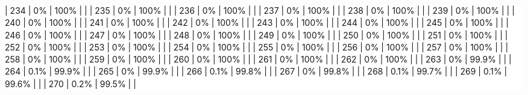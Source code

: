 | 234 | 0% | 100% |  |
| 235 | 0% | 100% |  |
| 236 | 0% | 100% |  |
| 237 | 0% | 100% |  |
| 238 | 0% | 100% |  |
| 239 | 0% | 100% |  |
| 240 | 0% | 100% |  |
| 241 | 0% | 100% |  |
| 242 | 0% | 100% |  |
| 243 | 0% | 100% |  |
| 244 | 0% | 100% |  |
| 245 | 0% | 100% |  |
| 246 | 0% | 100% |  |
| 247 | 0% | 100% |  |
| 248 | 0% | 100% |  |
| 249 | 0% | 100% |  |
| 250 | 0% | 100% |  |
| 251 | 0% | 100% |  |
| 252 | 0% | 100% |  |
| 253 | 0% | 100% |  |
| 254 | 0% | 100% |  |
| 255 | 0% | 100% |  |
| 256 | 0% | 100% |  |
| 257 | 0% | 100% |  |
| 258 | 0% | 100% |  |
| 259 | 0% | 100% |  |
| 260 | 0% | 100% |  |
| 261 | 0% | 100% |  |
| 262 | 0% | 100% |  |
| 263 | 0% | 99.9% |  |
| 264 | 0.1% | 99.9% |  |
| 265 | 0% | 99.9% |  |
| 266 | 0.1% | 99.8% |  |
| 267 | 0% | 99.8% |  |
| 268 | 0.1% | 99.7% |  |
| 269 | 0.1% | 99.6% |  |
| 270 | 0.2% | 99.5% |  |